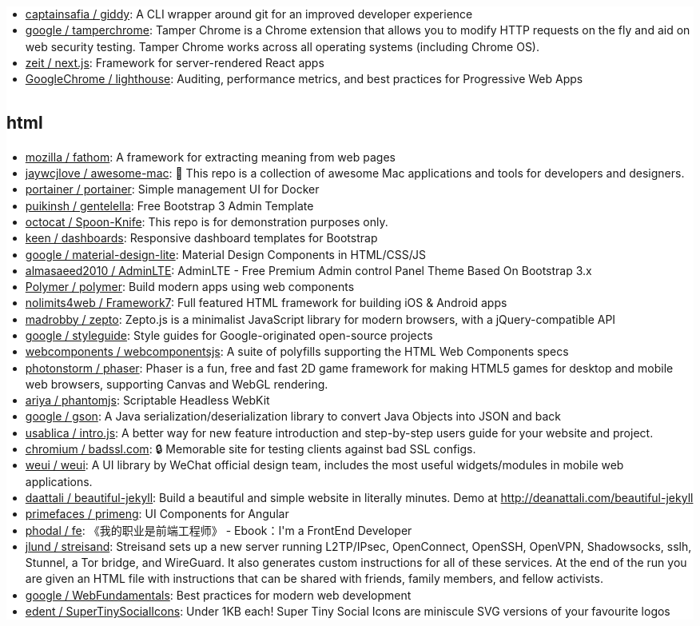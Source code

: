* [captainsafia /  giddy](https://github.com//captainsafia/giddy): A CLI wrapper around git for an improved developer experience 
* [google /  tamperchrome](https://github.com//google/tamperchrome): Tamper Chrome is a Chrome extension that allows you to modify HTTP requests on the fly and aid on web security testing. Tamper Chrome works across all operating systems (including Chrome OS). 
* [zeit /  next.js](https://github.com//zeit/next.js): Framework for server-rendered React apps 
* [GoogleChrome /  lighthouse](https://github.com//GoogleChrome/lighthouse): Auditing, performance metrics, and best practices for Progressive Web Apps 

## html 
* [mozilla /  fathom](https://github.com//mozilla/fathom): A framework for extracting meaning from web pages 
* [jaywcjlove /  awesome-mac](https://github.com//jaywcjlove/awesome-mac):  This repo is a collection of awesome Mac applications and tools for developers and designers. 
* [portainer /  portainer](https://github.com//portainer/portainer): Simple management UI for Docker 
* [puikinsh /  gentelella](https://github.com//puikinsh/gentelella): Free Bootstrap 3 Admin Template 
* [octocat /  Spoon-Knife](https://github.com//octocat/Spoon-Knife): This repo is for demonstration purposes only. 
* [keen /  dashboards](https://github.com//keen/dashboards): Responsive dashboard templates for Bootstrap 
* [google /  material-design-lite](https://github.com//google/material-design-lite): Material Design Components in HTML/CSS/JS 
* [almasaeed2010 /  AdminLTE](https://github.com//almasaeed2010/AdminLTE): AdminLTE - Free Premium Admin control Panel Theme Based On Bootstrap 3.x 
* [Polymer /  polymer](https://github.com//Polymer/polymer): Build modern apps using web components 
* [nolimits4web /  Framework7](https://github.com//nolimits4web/Framework7): Full featured HTML framework for building iOS &amp; Android apps 
* [madrobby /  zepto](https://github.com//madrobby/zepto): Zepto.js is a minimalist JavaScript library for modern browsers, with a jQuery-compatible API 
* [google /  styleguide](https://github.com//google/styleguide): Style guides for Google-originated open-source projects 
* [webcomponents /  webcomponentsjs](https://github.com//webcomponents/webcomponentsjs): A suite of polyfills supporting the HTML Web Components specs 
* [photonstorm /  phaser](https://github.com//photonstorm/phaser): Phaser is a fun, free and fast 2D game framework for making HTML5 games for desktop and mobile web browsers, supporting Canvas and WebGL rendering. 
* [ariya /  phantomjs](https://github.com//ariya/phantomjs): Scriptable Headless WebKit 
* [google /  gson](https://github.com//google/gson): A Java serialization/deserialization library to convert Java Objects into JSON and back 
* [usablica /  intro.js](https://github.com//usablica/intro.js): A better way for new feature introduction and step-by-step users guide for your website and project. 
* [chromium /  badssl.com](https://github.com//chromium/badssl.com): 🔒 Memorable site for testing clients against bad SSL configs. 
* [weui /  weui](https://github.com//weui/weui): A UI library by WeChat official design team, includes the most useful widgets/modules in mobile web applications. 
* [daattali /  beautiful-jekyll](https://github.com//daattali/beautiful-jekyll): Build a beautiful and simple website in literally minutes. Demo at http://deanattali.com/beautiful-jekyll 
* [primefaces /  primeng](https://github.com//primefaces/primeng): UI Components for Angular 
* [phodal /  fe](https://github.com//phodal/fe): 《我的职业是前端工程师》 - Ebook：I'm a FrontEnd Developer 
* [jlund /  streisand](https://github.com//jlund/streisand): Streisand sets up a new server running L2TP/IPsec, OpenConnect, OpenSSH, OpenVPN, Shadowsocks, sslh, Stunnel, a Tor bridge, and WireGuard. It also generates custom instructions for all of these services. At the end of the run you are given an HTML file with instructions that can be shared with friends, family members, and fellow activists. 
* [google /  WebFundamentals](https://github.com//google/WebFundamentals): Best practices for modern web development 
* [edent /  SuperTinySocialIcons](https://github.com//edent/SuperTinySocialIcons): Under 1KB each! Super Tiny Social Icons are miniscule SVG versions of your favourite logos 
